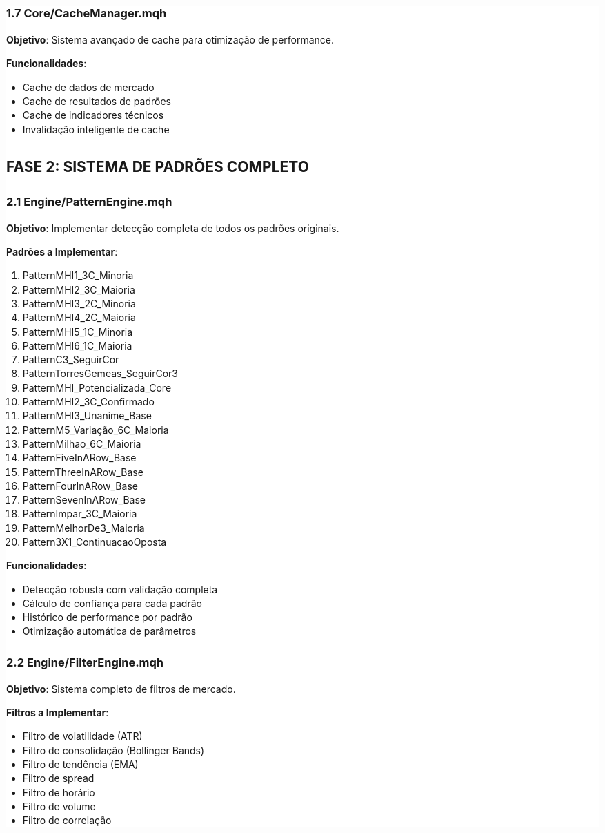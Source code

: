 ### 1.7 Core/CacheManager.mqh
**Objetivo**: Sistema avançado de cache para otimização de performance.

**Funcionalidades**:
- Cache de dados de mercado
- Cache de resultados de padrões
- Cache de indicadores técnicos
- Invalidação inteligente de cache

## FASE 2: SISTEMA DE PADRÕES COMPLETO

### 2.1 Engine/PatternEngine.mqh
**Objetivo**: Implementar detecção completa de todos os padrões originais.

**Padrões a Implementar**:
1. PatternMHI1_3C_Minoria
2. PatternMHI2_3C_Maioria
3. PatternMHI3_2C_Minoria
4. PatternMHI4_2C_Maioria
5. PatternMHI5_1C_Minoria
6. PatternMHI6_1C_Maioria
7. PatternC3_SeguirCor
8. PatternTorresGemeas_SeguirCor3
9. PatternMHI_Potencializada_Core
10. PatternMHI2_3C_Confirmado
11. PatternMHI3_Unanime_Base
12. PatternM5_Variação_6C_Maioria
13. PatternMilhao_6C_Maioria
14. PatternFiveInARow_Base
15. PatternThreeInARow_Base
16. PatternFourInARow_Base
17. PatternSevenInARow_Base
18. PatternImpar_3C_Maioria
19. PatternMelhorDe3_Maioria
20. Pattern3X1_ContinuacaoOposta

**Funcionalidades**:
- Detecção robusta com validação completa
- Cálculo de confiança para cada padrão
- Histórico de performance por padrão
- Otimização automática de parâmetros

### 2.2 Engine/FilterEngine.mqh
**Objetivo**: Sistema completo de filtros de mercado.

**Filtros a Implementar**:
- Filtro de volatilidade (ATR)
- Filtro de consolidação (Bollinger Bands)
- Filtro de tendência (EMA)
- Filtro de spread
- Filtro de horário
- Filtro de volume
- Filtro de correlação
